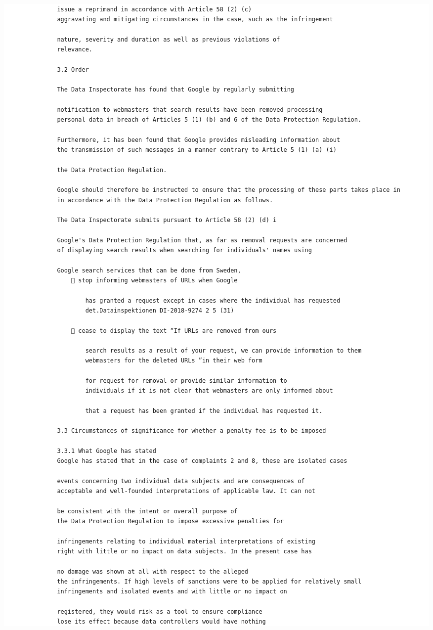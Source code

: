                    issue a reprimand in accordance with Article 58 (2) (c)
                   aggravating and mitigating circumstances in the case, such as the infringement

                   nature, severity and duration as well as previous violations of
                   relevance.

                   3.2 Order

                   The Data Inspectorate has found that Google by regularly submitting

                   notification to webmasters that search results have been removed processing
                   personal data in breach of Articles 5 (1) (b) and 6 of the Data Protection Regulation.

                   Furthermore, it has been found that Google provides misleading information about
                   the transmission of such messages in a manner contrary to Article 5 (1) (a) (i)

                   the Data Protection Regulation.

                   Google should therefore be instructed to ensure that the processing of these parts takes place in
                   in accordance with the Data Protection Regulation as follows.

                   The Data Inspectorate submits pursuant to Article 58 (2) (d) i

                   Google's Data Protection Regulation that, as far as removal requests are concerned
                   of displaying search results when searching for individuals' names using

                   Google search services that can be done from Sweden,
                        stop informing webmasters of URLs when Google

                           has granted a request except in cases where the individual has requested
                           det.Datainspektionen DI-2018-9274 2 5 (31)

                        cease to display the text “If URLs are removed from ours

                           search results as a result of your request, we can provide information to them
                           webmasters for the deleted URLs ”in their web form

                           for request for removal or provide similar information to
                           individuals if it is not clear that webmasters are only informed about

                           that a request has been granted if the individual has requested it.

                   3.3 Circumstances of significance for whether a penalty fee is to be imposed

                   3.3.1 What Google has stated
                   Google has stated that in the case of complaints 2 and 8, these are isolated cases

                   events concerning two individual data subjects and are consequences of
                   acceptable and well-founded interpretations of applicable law. It can not

                   be consistent with the intent or overall purpose of
                   the Data Protection Regulation to impose excessive penalties for

                   infringements relating to individual material interpretations of existing
                   right with little or no impact on data subjects. In the present case has

                   no damage was shown at all with respect to the alleged
                   the infringements. If high levels of sanctions were to be applied for relatively small
                   infringements and isolated events and with little or no impact on

                   registered, they would risk as a tool to ensure compliance
                   lose its effect because data controllers would have nothing

